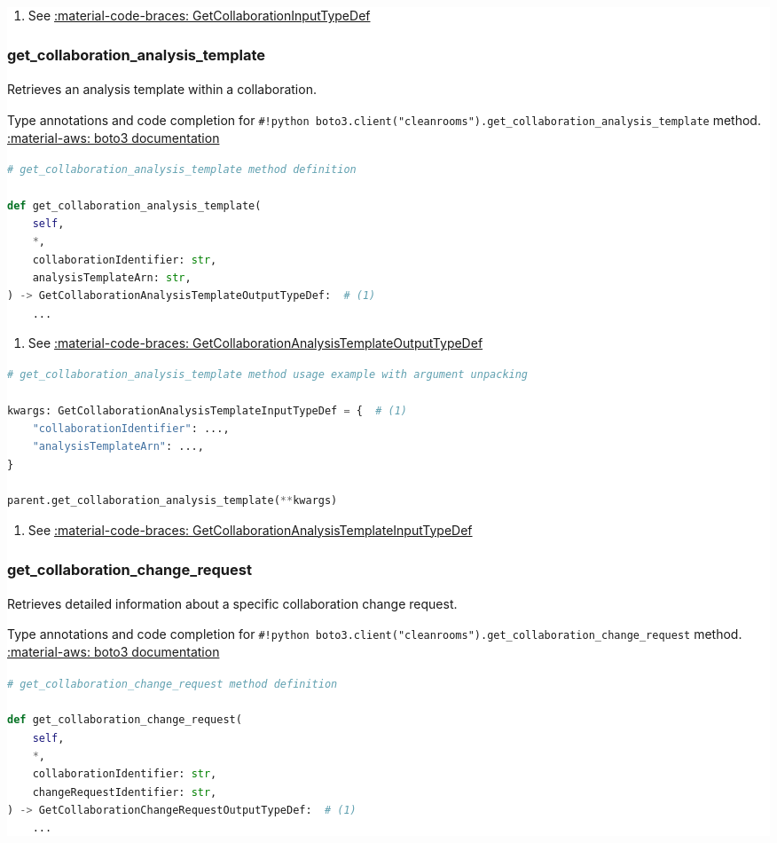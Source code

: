 1. See [:material-code-braces: GetCollaborationInputTypeDef](./type_defs.md#getcollaborationinputtypedef)

### get\_collaboration\_analysis\_template

Retrieves an analysis template within a collaboration.

Type annotations and code completion for `#!python boto3.client("cleanrooms").get_collaboration_analysis_template` method.
[:material-aws: boto3 documentation](https://boto3.amazonaws.com/v1/documentation/api/latest/reference/services/cleanrooms/client/get_collaboration_analysis_template.html)

```python
# get_collaboration_analysis_template method definition

def get_collaboration_analysis_template(
    self,
    *,
    collaborationIdentifier: str,
    analysisTemplateArn: str,
) -> GetCollaborationAnalysisTemplateOutputTypeDef:  # (1)
    ...
```

1. See [:material-code-braces: GetCollaborationAnalysisTemplateOutputTypeDef](./type_defs.md#getcollaborationanalysistemplateoutputtypedef)


```python
# get_collaboration_analysis_template method usage example with argument unpacking

kwargs: GetCollaborationAnalysisTemplateInputTypeDef = {  # (1)
    "collaborationIdentifier": ...,
    "analysisTemplateArn": ...,
}

parent.get_collaboration_analysis_template(**kwargs)
```

1. See [:material-code-braces: GetCollaborationAnalysisTemplateInputTypeDef](./type_defs.md#getcollaborationanalysistemplateinputtypedef)

### get\_collaboration\_change\_request

Retrieves detailed information about a specific collaboration change request.

Type annotations and code completion for `#!python boto3.client("cleanrooms").get_collaboration_change_request` method.
[:material-aws: boto3 documentation](https://boto3.amazonaws.com/v1/documentation/api/latest/reference/services/cleanrooms/client/get_collaboration_change_request.html)

```python
# get_collaboration_change_request method definition

def get_collaboration_change_request(
    self,
    *,
    collaborationIdentifier: str,
    changeRequestIdentifier: str,
) -> GetCollaborationChangeRequestOutputTypeDef:  # (1)
    ...
```
